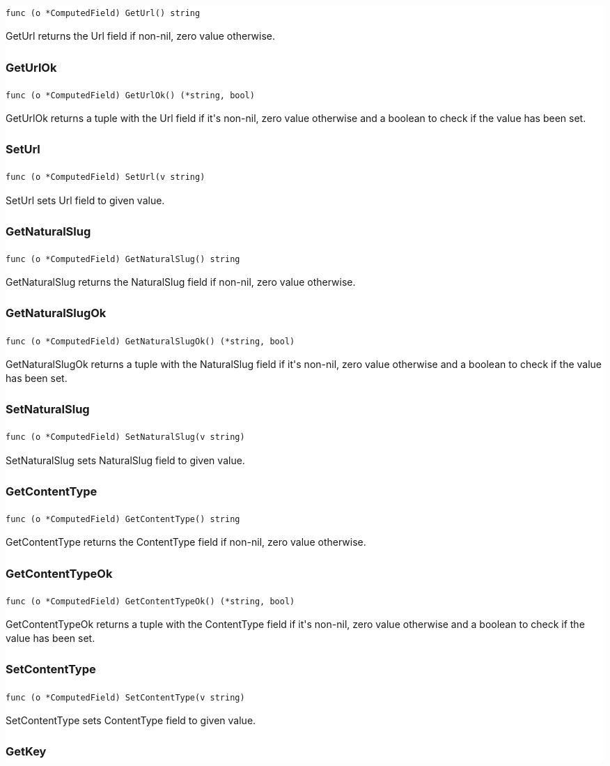 `func (o *ComputedField) GetUrl() string`

GetUrl returns the Url field if non-nil, zero value otherwise.

### GetUrlOk

`func (o *ComputedField) GetUrlOk() (*string, bool)`

GetUrlOk returns a tuple with the Url field if it's non-nil, zero value otherwise
and a boolean to check if the value has been set.

### SetUrl

`func (o *ComputedField) SetUrl(v string)`

SetUrl sets Url field to given value.


### GetNaturalSlug

`func (o *ComputedField) GetNaturalSlug() string`

GetNaturalSlug returns the NaturalSlug field if non-nil, zero value otherwise.

### GetNaturalSlugOk

`func (o *ComputedField) GetNaturalSlugOk() (*string, bool)`

GetNaturalSlugOk returns a tuple with the NaturalSlug field if it's non-nil, zero value otherwise
and a boolean to check if the value has been set.

### SetNaturalSlug

`func (o *ComputedField) SetNaturalSlug(v string)`

SetNaturalSlug sets NaturalSlug field to given value.


### GetContentType

`func (o *ComputedField) GetContentType() string`

GetContentType returns the ContentType field if non-nil, zero value otherwise.

### GetContentTypeOk

`func (o *ComputedField) GetContentTypeOk() (*string, bool)`

GetContentTypeOk returns a tuple with the ContentType field if it's non-nil, zero value otherwise
and a boolean to check if the value has been set.

### SetContentType

`func (o *ComputedField) SetContentType(v string)`

SetContentType sets ContentType field to given value.


### GetKey
